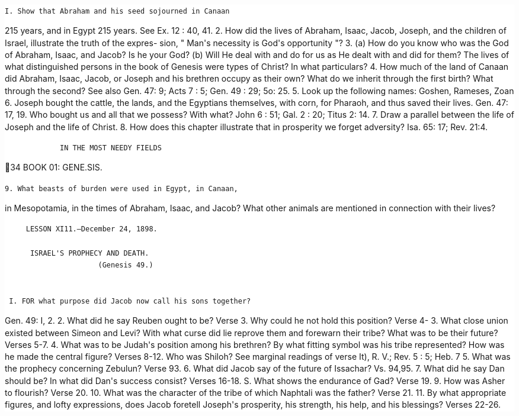     I. Show that Abraham and his seed sojourned in Canaan
215 years, and in Egypt 215 years. See Ex. 12 : 40, 41.
    2. How did the lives of Abraham, Isaac, Jacob, Joseph,
and the children of Israel, illustrate the truth of the expres-
sion, " Man's necessity is God's opportunity "?
    3. (a) How do you know who was the God of Abraham,
Isaac, and Jacob? Is he your God? (b) Will He deal with
and do for us as He dealt with and did for them? The
lives of what distinguished persons in the book of Genesis
were types of Christ? In what particulars?
    4. How much of the land of Canaan did Abraham, Isaac,
Jacob, or Joseph and his brethren occupy as their own?
What do we inherit through the first birth? What through
the second? See also Gen. 47: 9; Acts 7 : 5; Gen. 49 : 29;
5o: 25.
    5. Look up the following names: Goshen, Rameses, Zoan
    6. Joseph bought the cattle, the lands, and the Egyptians
themselves, with corn, for Pharaoh, and thus saved their lives.
 Gen. 47: 17, 19. Who bought us and all that we possess?
 With what? John 6 : 51; Gal. 2 : 20; Titus 2: 14.
    7. Draw a parallel between the life of Joseph and the life
of Christ.
    8. How does this chapter illustrate that in prosperity we
 forget adversity? Isa. 65: 17; Rev. 21:4.

                 IN THE MOST NEEDY FIELDS
34                    BOOK 01: GENE.SIS.


    9. What beasts of burden were used in Egypt, in Canaan,
in Mesopotamia, in the times of Abraham, Isaac, and Jacob?
What other animals are mentioned in connection with their
lives?




         LESSON XI11.—December 24, 1898.

          ISRAEL'S PROPHECY AND DEATH.
                          (Genesis 49.)


     I. FOR what purpose did Jacob now call his sons together?
Gen. 49: I, 2.
     2. What did he say Reuben ought to be? Verse 3. Why
could he not hold this position? Verse 4-
     3. What close union existed between Simeon and Levi?
With what curse did lie reprove them and forewarn their
tribe? What was to be their future? Verses 5-7.
     4. What was to be Judah's position among his brethren?
By what fitting symbol was his tribe represented? How was he
made the central figure? Verses 8-12. Who was Shiloh? See
marginal readings of verse It), R. V.; Rev. 5 : 5; Heb. 7
     5. What was the prophecy concerning Zebulun? Verse 93.
     6. What did Jacob say of the future of Issachar? Vs. 94,95.
     7. What did he say Dan should be? In what did Dan's
success consist? Verses 16-18.
     S. What shows the endurance of Gad? Verse 19.
     9. How was Asher to flourish? Verse 20.
    10. What was the character of the tribe of which Naphtali
was the father? Verse 21.
    11. By what appropriate figures, and lofty expressions,
 does Jacob foretell Joseph's prosperity, his strength, his help,
 and his blessings? Verses 22-26.
